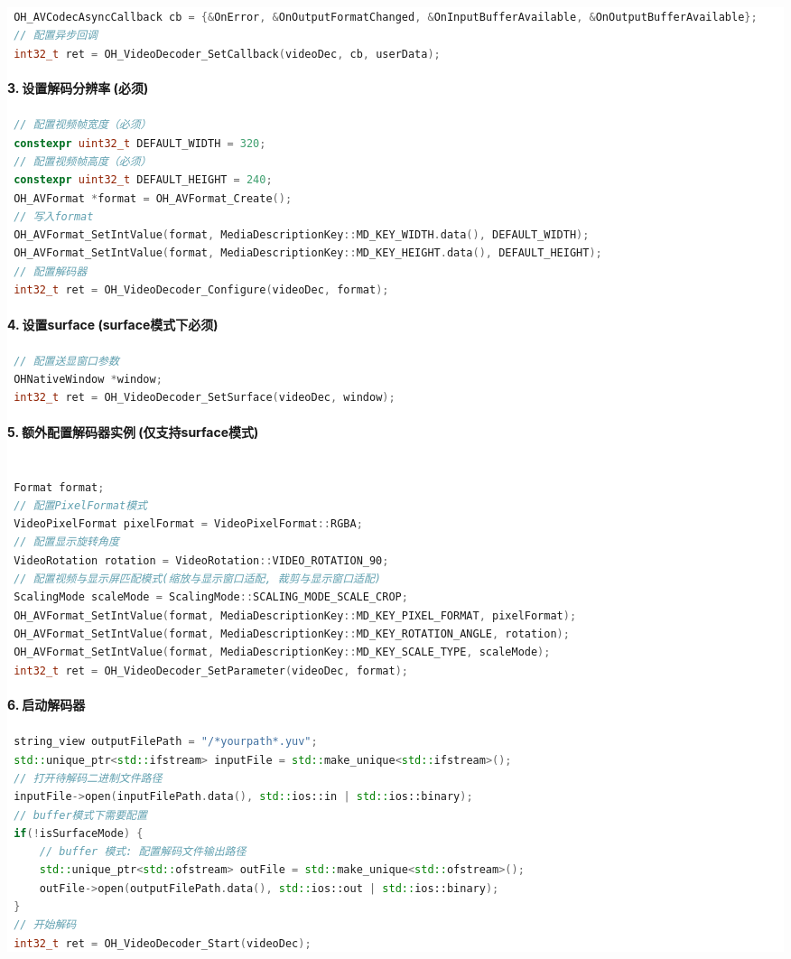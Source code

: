    ``` c++
    OH_AVCodecAsyncCallback cb = {&OnError, &OnOutputFormatChanged, &OnInputBufferAvailable, &OnOutputBufferAvailable};
    // 配置异步回调
    int32_t ret = OH_VideoDecoder_SetCallback(videoDec, cb, userData);
   ```

#### 3. 设置解码分辨率 (必须)
   ``` c++
    // 配置视频帧宽度（必须）
    constexpr uint32_t DEFAULT_WIDTH = 320; 
    // 配置视频帧高度（必须）
    constexpr uint32_t DEFAULT_HEIGHT = 240;
    OH_AVFormat *format = OH_AVFormat_Create();
    // 写入format
    OH_AVFormat_SetIntValue(format, MediaDescriptionKey::MD_KEY_WIDTH.data(), DEFAULT_WIDTH);
    OH_AVFormat_SetIntValue(format, MediaDescriptionKey::MD_KEY_HEIGHT.data(), DEFAULT_HEIGHT);
    // 配置解码器
    int32_t ret = OH_VideoDecoder_Configure(videoDec, format);
   ```

#### 4. 设置surface (surface模式下必须)
   ``` c++
    // 配置送显窗口参数
    OHNativeWindow *window;
    int32_t ret = OH_VideoDecoder_SetSurface(videoDec, window);
   ```  

#### 5. 额外配置解码器实例 (仅支持surface模式)
   ``` c++

    Format format;
    // 配置PixelFormat模式
    VideoPixelFormat pixelFormat = VideoPixelFormat::RGBA;
    // 配置显示旋转角度
    VideoRotation rotation = VideoRotation::VIDEO_ROTATION_90;
    // 配置视频与显示屏匹配模式(缩放与显示窗口适配, 裁剪与显示窗口适配)
    ScalingMode scaleMode = ScalingMode::SCALING_MODE_SCALE_CROP;
    OH_AVFormat_SetIntValue(format, MediaDescriptionKey::MD_KEY_PIXEL_FORMAT, pixelFormat);
    OH_AVFormat_SetIntValue(format, MediaDescriptionKey::MD_KEY_ROTATION_ANGLE, rotation);
    OH_AVFormat_SetIntValue(format, MediaDescriptionKey::MD_KEY_SCALE_TYPE, scaleMode);
    int32_t ret = OH_VideoDecoder_SetParameter(videoDec, format);
   ``` 

#### 6. 启动解码器
   ``` c++
    string_view outputFilePath = "/*yourpath*.yuv";
    std::unique_ptr<std::ifstream> inputFile = std::make_unique<std::ifstream>();
    // 打开待解码二进制文件路径
    inputFile->open(inputFilePath.data(), std::ios::in | std::ios::binary); 
    // buffer模式下需要配置
    if(!isSurfaceMode) {
        // buffer 模式: 配置解码文件输出路径
        std::unique_ptr<std::ofstream> outFile = std::make_unique<std::ofstream>();
        outFile->open(outputFilePath.data(), std::ios::out | std::ios::binary);
    }
    // 开始解码
    int32_t ret = OH_VideoDecoder_Start(videoDec);
   ```

